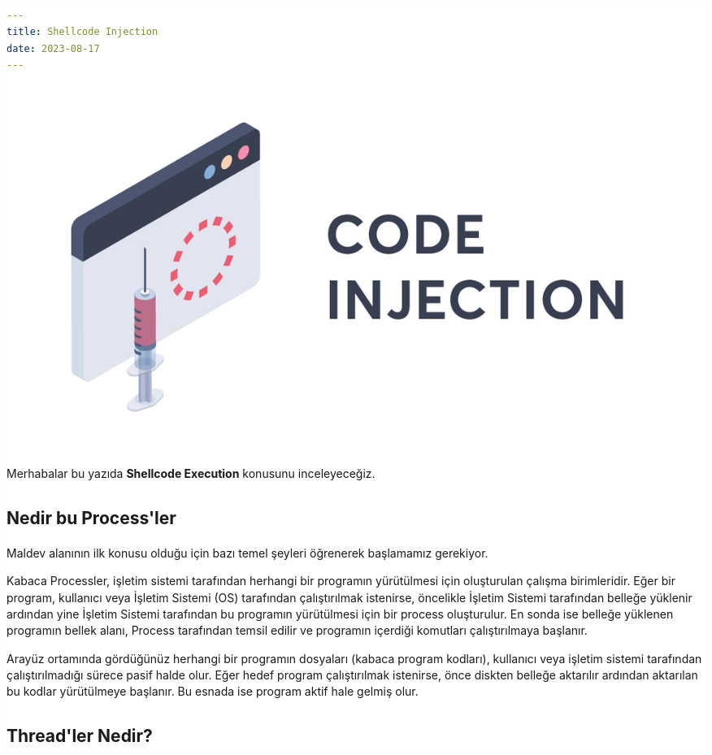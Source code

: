 ```yaml
---
title: Shellcode Injection
date: 2023-08-17
---
```


![](../../../images/posts/process-injection/main-photo.png)

Merhabalar bu yazıda **Shellcode Execution** konusunu inceleyeceğiz.

## Nedir bu Process'ler

Maldev alanının ilk konusu olduğu için bazı temel şeyleri öğrenerek başlamamız gerekiyor.

Kabaca Processler, işletim sistemi tarafından herhangi bir programın yürütülmesi için oluşturulan çalışma birimleridir. Eğer bir program, kullanıcı veya İşletim Sistemi (OS) tarafından çalıştırılmak istenirse, öncelikle İşletim Sistemi tarafından belleğe yüklenir ardından yine İşletim Sistemi tarafından bu programın yürütülmesi için bir process oluşturulur. En sonda ise belleğe yüklenen programın bellek alanı, Process tarafından temsil edilir ve programın içerdiği komutları çalıştırılmaya başlanır.

Arayüz ortamında gördüğünüz herhangi bir programın dosyaları (kabaca program kodları), kullanıcı veya işletim sistemi tarafından çalıştırılmadığı sürece pasif halde olur. Eğer hedef program çalıştırılmak istenirse, önce diskten belleğe aktarılır ardından aktarılan bu kodlar yürütülmeye başlanır. Bu esnada ise program aktif hale gelmiş olur.

## Thread'ler Nedir?

